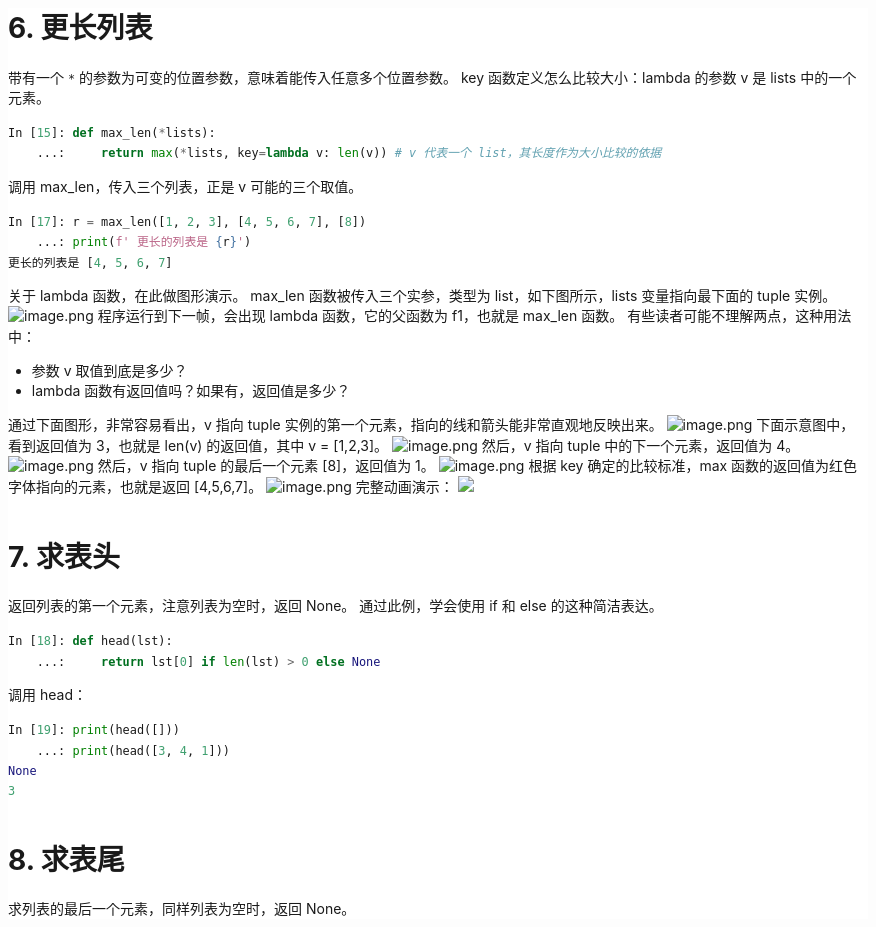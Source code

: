 # 6\. 更长列表

带有一个 `*` 的参数为可变的位置参数，意味着能传入任意多个位置参数。 key 函数定义怎么比较大小：lambda 的参数 v 是 lists 中的一个元素。

```python
In [15]: def max_len(*lists):
    ...:     return max(*lists, key=lambda v: len(v)) # v 代表一个 list，其长度作为大小比较的依据
```

调用 max\_len，传入三个列表，正是 v 可能的三个取值。

```python
In [17]: r = max_len([1, 2, 3], [4, 5, 6, 7], [8])
    ...: print(f' 更长的列表是 {r}')
更长的列表是 [4, 5, 6, 7]
```

关于 lambda 函数，在此做图形演示。 max\_len 函数被传入三个实参，类型为 list，如下图所示，lists 变量指向最下面的 tuple 实例。 ![image.png](https://img-blog.csdnimg.cn/img_convert/2c743256e186abdd9d27b8c9207b846a.png) 程序运行到下一帧，会出现 lambda 函数，它的父函数为 f1，也就是 max\_len 函数。 有些读者可能不理解两点，这种用法中：

*   参数 v 取值到底是多少？
*   lambda 函数有返回值吗？如果有，返回值是多少？

通过下面图形，非常容易看出，v 指向 tuple 实例的第一个元素，指向的线和箭头能非常直观地反映出来。 ![image.png](https://img-blog.csdnimg.cn/img_convert/7000bba3bba75e44440c0fd06c46daa1.png) 下面示意图中，看到返回值为 3，也就是 len(v) 的返回值，其中 v = \[1,2,3\]。 ![image.png](https://img-blog.csdnimg.cn/img_convert/f8509fc57264323f01f35949beeebc94.png) 然后，v 指向 tuple 中的下一个元素，返回值为 4。 ![image.png](https://img-blog.csdnimg.cn/img_convert/ca13810ef5f2bf0671b6141ffafc525d.png) 然后，v 指向 tuple 的最后一个元素 \[8\]，返回值为 1。 ![image.png](https://img-blog.csdnimg.cn/img_convert/ff71f5f67ee1f7f47515f605dc68b7aa.png) 根据 key 确定的比较标准，max 函数的返回值为红色字体指向的元素，也就是返回 \[4,5,6,7\]。 ![image.png](https://img-blog.csdnimg.cn/img_convert/6ac0628beb04631069a32feb2b5b2c3e.png) 完整动画演示： ![](https://img-blog.csdnimg.cn/img_convert/627b3d26d44568e7285088a66fc96f08.gif)

# 7\. 求表头

返回列表的第一个元素，注意列表为空时，返回 None。 通过此例，学会使用 if 和 else 的这种简洁表达。

```python
In [18]: def head(lst):
    ...:     return lst[0] if len(lst) > 0 else None
```

调用 head：

```python
In [19]: print(head([]))
    ...: print(head([3, 4, 1]))
None
3
```

# 8\. 求表尾

求列表的最后一个元素，同样列表为空时，返回 None。
